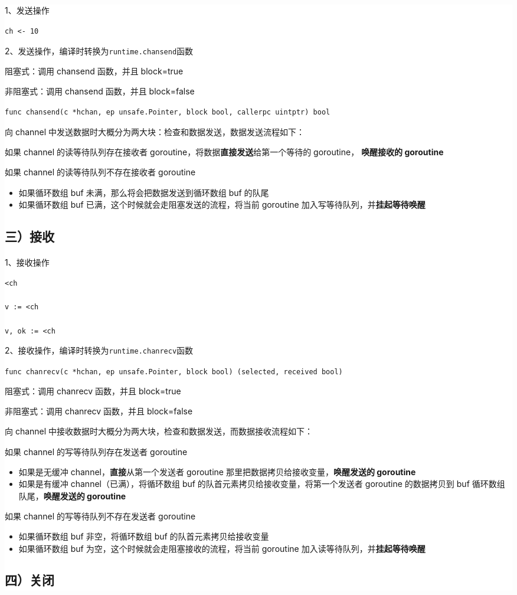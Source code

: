 1、发送操作

```
ch <- 10
```

2、发送操作，编译时转换为`runtime.chansend`函数

阻塞式：调用 chansend 函数，并且 block=true

非阻塞式：调用 chansend 函数，并且 block=false

```
func chansend(c *hchan, ep unsafe.Pointer, block bool, callerpc uintptr) bool
```

向 channel 中发送数据时大概分为两大块：检查和数据发送，数据发送流程如下：

如果 channel 的读等待队列存在接收者 goroutine，将数据**直接发送**给第一个等待的 goroutine， **唤醒接收的 goroutine**

如果 channel 的读等待队列不存在接收者 goroutine

- 如果循环数组 buf 未满，那么将会把数据发送到循环数组 buf 的队尾
- 如果循环数组 buf 已满，这个时候就会走阻塞发送的流程，将当前 goroutine 加入写等待队列，并**挂起等待唤醒**

## 三）接收

1、接收操作

```
<ch

v := <ch

v, ok := <ch
```

2、接收操作，编译时转换为`runtime.chanrecv`函数

```
func chanrecv(c *hchan, ep unsafe.Pointer, block bool) (selected, received bool)
```

阻塞式：调用 chanrecv 函数，并且 block=true

非阻塞式：调用 chanrecv 函数，并且 block=false

向 channel 中接收数据时大概分为两大块，检查和数据发送，而数据接收流程如下：

如果 channel 的写等待队列存在发送者 goroutine

- 如果是无缓冲 channel，**直接**从第一个发送者 goroutine 那里把数据拷贝给接收变量，**唤醒发送的 goroutine**
- 如果是有缓冲 channel（已满），将循环数组 buf 的队首元素拷贝给接收变量，将第一个发送者 goroutine 的数据拷贝到 buf 循环数组队尾，**唤醒发送的 goroutine**

如果 channel 的写等待队列不存在发送者 goroutine

- 如果循环数组 buf 非空，将循环数组 buf 的队首元素拷贝给接收变量
- 如果循环数组 buf 为空，这个时候就会走阻塞接收的流程，将当前 goroutine 加入读等待队列，并**挂起等待唤醒**

## 四）关闭
